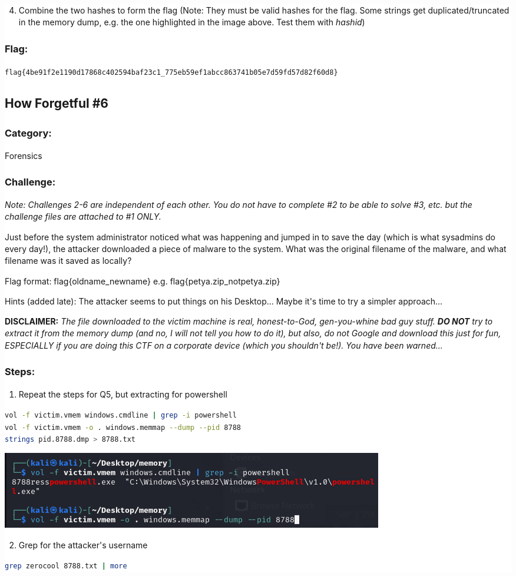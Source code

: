 4. Combine the two hashes to form the flag (Note: They must be valid hashes for the flag.  Some strings get duplicated/truncated in the memory dump, e.g. the one highlighted in the image above.  Test them with *hashid*)

### Flag:
`flag{4be91f2e1190d17868c402594baf23c1_775eb59ef1abcc863741b05e7d59fd57d82f60d8}`


## How Forgetful #6

### Category:
Forensics

### Challenge:
*Note: Challenges 2-6 are independent of each other.  You do not have to complete #2 to be able to solve #3, etc. but the challenge files are attached to #1 ONLY.*

Just before the system administrator noticed what was happening and jumped in to save the day (which is what sysadmins do every day!), the attacker downloaded a piece of malware to the system.  What was the original filename of the malware, and what filename was it saved as locally?

Flag format: flag{oldname_newname} e.g. flag{petya.zip_notpetya.zip}

Hints (added late):
The attacker seems to put things on his Desktop...  Maybe it's time to try a simpler approach...

**DISCLAIMER:** *The file downloaded to the victim machine is real, honest-to-God, gen-you-whine bad guy stuff.  **DO NOT** try to extract it from the memory dump (and no, I will not tell you how to do it), but also, do not Google and download this just for fun, ESPECIALLY if you are doing this CTF on a corporate device (which you shouldn't be!).  You have been warned...*

### Steps:
1. Repeat the steps for Q5, but extracting for powershell

```bash
vol -f victim.vmem windows.cmdline | grep -i powershell
vol -f victim.vmem -o . windows.memmap --dump --pid 8788
strings pid.8788.dmp > 8788.txt
```

![](forensics/hf601.png)

2. Grep for the attacker's username

```bash
grep zerocool 8788.txt | more
```
